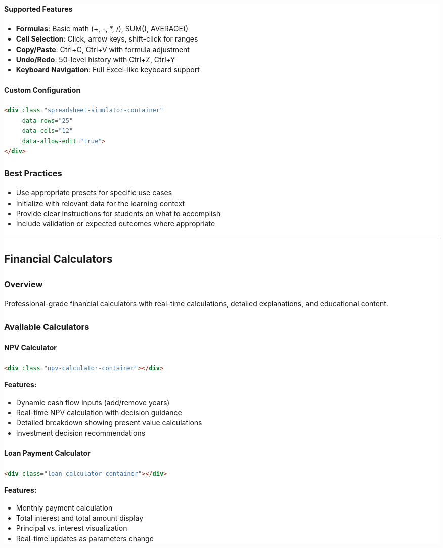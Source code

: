 #### Supported Features
- **Formulas**: Basic math (+, -, *, /), SUM(), AVERAGE()
- **Cell Selection**: Click, arrow keys, shift-click for ranges
- **Copy/Paste**: Ctrl+C, Ctrl+V with formula adjustment
- **Undo/Redo**: 50-level history with Ctrl+Z, Ctrl+Y
- **Keyboard Navigation**: Full Excel-like keyboard support

#### Custom Configuration
```html
<div class="spreadsheet-simulator-container" 
     data-rows="25" 
     data-cols="12" 
     data-allow-edit="true">
</div>
```

### Best Practices
- Use appropriate presets for specific use cases
- Initialize with relevant data for the learning context
- Provide clear instructions for students on what to accomplish
- Include validation or expected outcomes where appropriate

---

## Financial Calculators

### Overview
Professional-grade financial calculators with real-time calculations, detailed explanations, and educational content.

### Available Calculators

#### NPV Calculator
```html
<div class="npv-calculator-container"></div>
```

**Features:**
- Dynamic cash flow inputs (add/remove years)
- Real-time NPV calculation with decision guidance
- Detailed breakdown showing present value calculations
- Investment decision recommendations

#### Loan Payment Calculator
```html
<div class="loan-calculator-container"></div>
```

**Features:**
- Monthly payment calculation
- Total interest and total amount display
- Principal vs. interest visualization
- Real-time updates as parameters change
